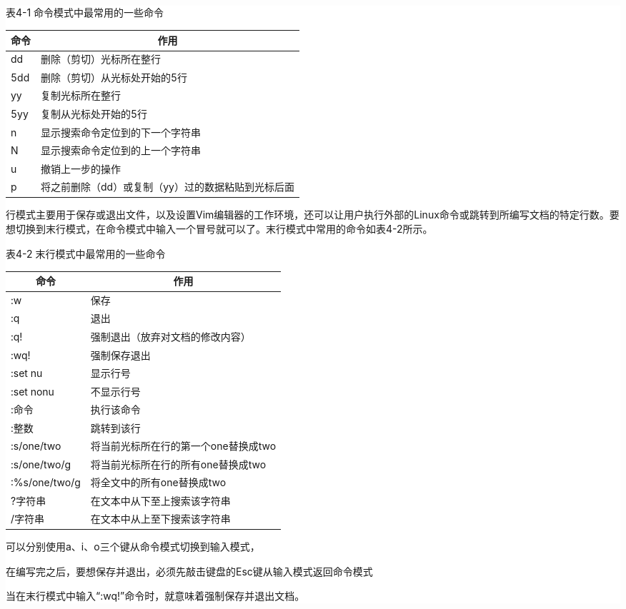 表4-1                          命令模式中最常用的一些命令

| 命令 | 作用                                               |
| ---- | -------------------------------------------------- |
| dd   | 删除（剪切）光标所在整行                           |
| 5dd  | 删除（剪切）从光标处开始的5行                      |
| yy   | 复制光标所在整行                                   |
| 5yy  | 复制从光标处开始的5行                              |
| n    | 显示搜索命令定位到的下一个字符串                   |
| N    | 显示搜索命令定位到的上一个字符串                   |
| u    | 撤销上一步的操作                                   |
| p    | 将之前删除（dd）或复制（yy）过的数据粘贴到光标后面 |

行模式主要用于保存或退出文件，以及设置Vim编辑器的工作环境，还可以让用户执行外部的Linux命令或跳转到所编写文档的特定行数。要想切换到末行模式，在命令模式中输入一个冒号就可以了。末行模式中常用的命令如表4-2所示。

表4-2                          末行模式中最常用的一些命令

| 命令          | 作用                                 |
| ------------- | ------------------------------------ |
| :w            | 保存                                 |
| :q            | 退出                                 |
| :q!           | 强制退出（放弃对文档的修改内容）     |
| :wq!          | 强制保存退出                         |
| :set nu       | 显示行号                             |
| :set nonu     | 不显示行号                           |
| :命令         | 执行该命令                           |
| :整数         | 跳转到该行                           |
| :s/one/two    | 将当前光标所在行的第一个one替换成two |
| :s/one/two/g  | 将当前光标所在行的所有one替换成two   |
| :%s/one/two/g | 将全文中的所有one替换成two           |
| ?字符串       | 在文本中从下至上搜索该字符串         |
| /字符串       | 在文本中从上至下搜索该字符串         |

可以分别使用a、i、o三个键从命令模式切换到输入模式，

在编写完之后，要想保存并退出，必须先敲击键盘的Esc键从输入模式返回命令模式

当在末行模式中输入“:wq!”命令时，就意味着强制保存并退出文档。
